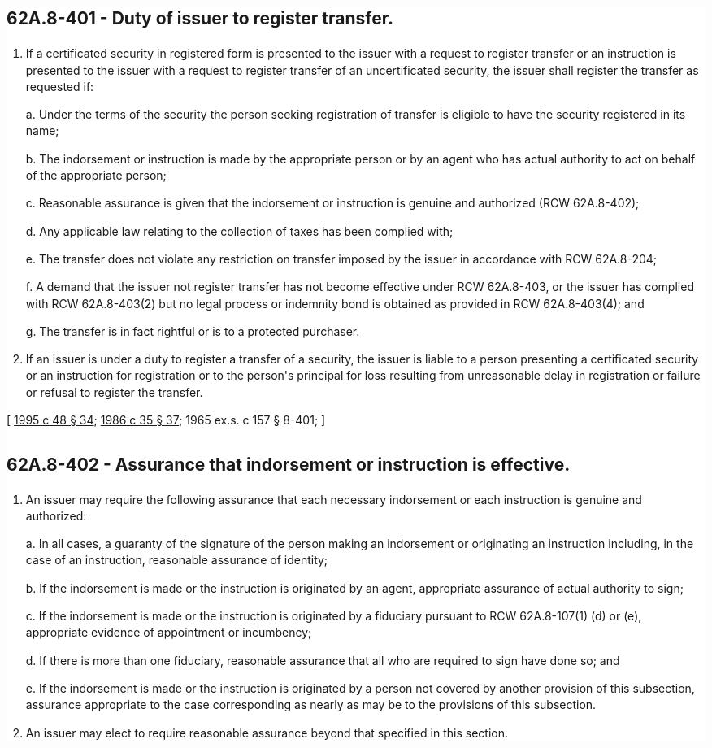 ## 62A.8-401 - Duty of issuer to register transfer.
1. If a certificated security in registered form is presented to the issuer with a request to register transfer or an instruction is presented to the issuer with a request to register transfer of an uncertificated security, the issuer shall register the transfer as requested if:

   a. Under the terms of the security the person seeking registration of transfer is eligible to have the security registered in its name;

   b. The indorsement or instruction is made by the appropriate person or by an agent who has actual authority to act on behalf of the appropriate person;

   c. Reasonable assurance is given that the indorsement or instruction is genuine and authorized (RCW 62A.8-402);

   d. Any applicable law relating to the collection of taxes has been complied with;

   e. The transfer does not violate any restriction on transfer imposed by the issuer in accordance with RCW 62A.8-204;

   f. A demand that the issuer not register transfer has not become effective under RCW 62A.8-403, or the issuer has complied with RCW 62A.8-403(2) but no legal process or indemnity bond is obtained as provided in RCW 62A.8-403(4); and

   g. The transfer is in fact rightful or is to a protected purchaser.

2. If an issuer is under a duty to register a transfer of a security, the issuer is liable to a person presenting a certificated security or an instruction for registration or to the person's principal for loss resulting from unreasonable delay in registration or failure or refusal to register the transfer.

\[ [1995 c 48 § 34](https://lawfilesext.leg.wa.gov/biennium/1995-96/Pdf/Bills/Session%20Laws/Senate/5335-S.SL.pdf?cite=1995%20c%2048%20§%2034); [1986 c 35 § 37](https://leg.wa.gov/CodeReviser/documents/sessionlaw/1986c35.pdf?cite=1986%20c%2035%20§%2037); 1965 ex.s. c 157 § 8-401; \]

## 62A.8-402 - Assurance that indorsement or instruction is effective.
1. An issuer may require the following assurance that each necessary indorsement or each instruction is genuine and authorized:

   a. In all cases, a guaranty of the signature of the person making an indorsement or originating an instruction including, in the case of an instruction, reasonable assurance of identity;

   b. If the indorsement is made or the instruction is originated by an agent, appropriate assurance of actual authority to sign;

   c. If the indorsement is made or the instruction is originated by a fiduciary pursuant to RCW 62A.8-107(1) (d) or (e), appropriate evidence of appointment or incumbency;

   d. If there is more than one fiduciary, reasonable assurance that all who are required to sign have done so; and

   e. If the indorsement is made or the instruction is originated by a person not covered by another provision of this subsection, assurance appropriate to the case corresponding as nearly as may be to the provisions of this subsection.

2. An issuer may elect to require reasonable assurance beyond that specified in this section.
